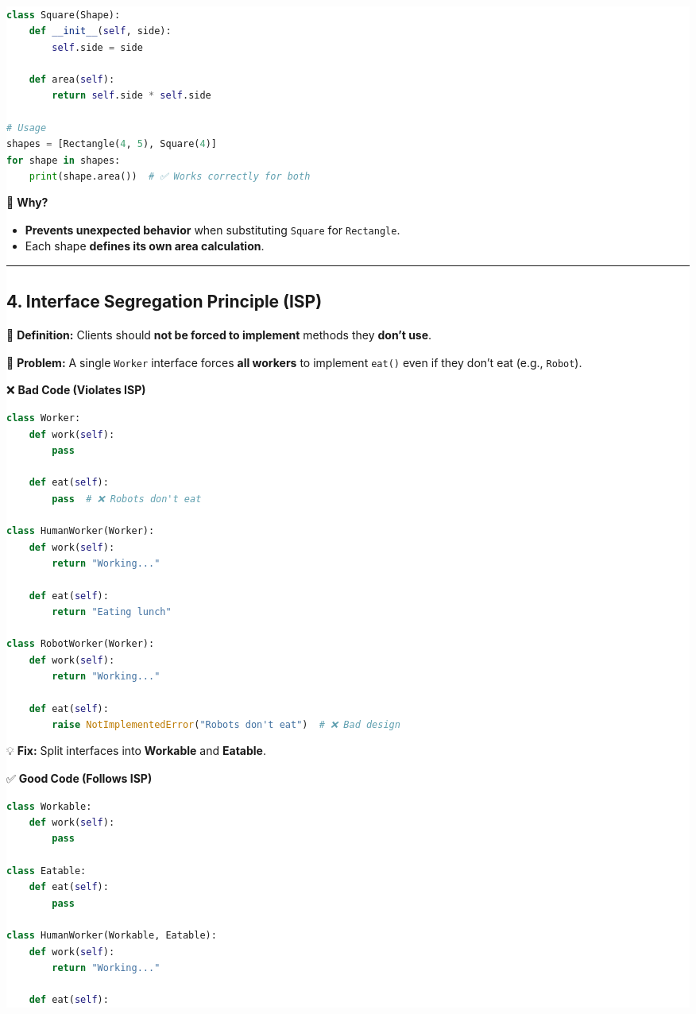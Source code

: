 ```python
class Square(Shape):
    def __init__(self, side):
        self.side = side

    def area(self):
        return self.side * self.side

# Usage
shapes = [Rectangle(4, 5), Square(4)]
for shape in shapes:
    print(shape.area())  # ✅ Works correctly for both
```
🎯 **Why?**  
- **Prevents unexpected behavior** when substituting `Square` for `Rectangle`.
- Each shape **defines its own area calculation**.

---

## **4. Interface Segregation Principle (ISP)**
📌 **Definition:** Clients should **not be forced to implement** methods they **don’t use**.

📌 **Problem:** A single `Worker` interface forces **all workers** to implement `eat()` even if they don’t eat (e.g., `Robot`).

❌ **Bad Code (Violates ISP)**
```python
class Worker:
    def work(self):
        pass

    def eat(self):
        pass  # ❌ Robots don't eat

class HumanWorker(Worker):
    def work(self):
        return "Working..."

    def eat(self):
        return "Eating lunch"

class RobotWorker(Worker):
    def work(self):
        return "Working..."

    def eat(self):
        raise NotImplementedError("Robots don't eat")  # ❌ Bad design
```
💡 **Fix:** Split interfaces into **Workable** and **Eatable**.

✅ **Good Code (Follows ISP)**
```python
class Workable:
    def work(self):
        pass

class Eatable:
    def eat(self):
        pass

class HumanWorker(Workable, Eatable):
    def work(self):
        return "Working..."

    def eat(self):
```